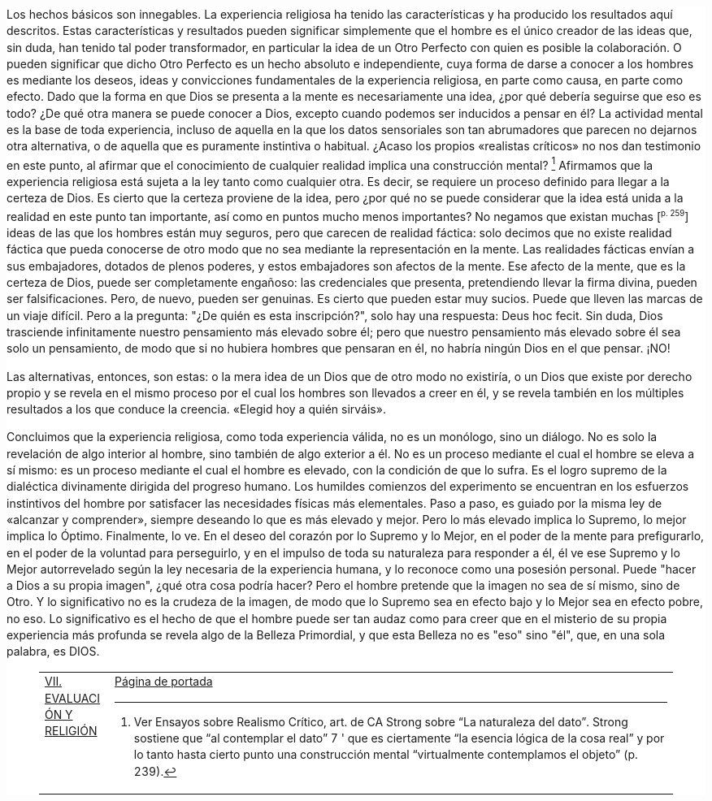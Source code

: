 Los hechos básicos son innegables. La experiencia religiosa ha tenido las características y ha producido los resultados aquí descritos. Estas características y resultados pueden significar simplemente que el hombre es el único creador de las ideas que, sin duda, han tenido tal poder transformador, en particular la idea de un Otro Perfecto con quien es posible la colaboración. O pueden significar que dicho Otro Perfecto es un hecho absoluto e independiente, cuya forma de darse a conocer a los hombres es mediante los deseos, ideas y convicciones fundamentales de la experiencia religiosa, en parte como causa, en parte como efecto. Dado que la forma en que Dios se presenta a la mente es necesariamente una idea, ¿por qué debería seguirse que eso es todo? ¿De qué otra manera se puede conocer a Dios, excepto cuando podemos ser inducidos a pensar en él? La actividad mental es la base de toda experiencia, incluso de aquella en la que los datos sensoriales son tan abrumadores que parecen no dejarnos otra alternativa, o de aquella que es puramente instintiva o habitual. ¿Acaso los propios «realistas críticos» no nos dan testimonio en este punto, al afirmar que el conocimiento de cualquier realidad implica una construcción mental? [^43] Afirmamos que la experiencia religiosa está sujeta a la ley tanto como cualquier otra. Es decir, se requiere un proceso definido para llegar a la certeza de Dios. Es cierto que la certeza proviene de la idea, pero ¿por qué no se puede considerar que la idea está unida a la realidad en este punto tan importante, así como en puntos mucho menos importantes? No negamos que existan muchas <span id="p259">[<sup><small>p. 259</small></sup>]</span> ideas de las que los hombres están muy seguros, pero que carecen de realidad fáctica: solo decimos que no existe realidad fáctica que pueda conocerse de otro modo que no sea mediante la representación en la mente. Las realidades fácticas envían a sus embajadores, dotados de plenos poderes, y estos embajadores son afectos de la mente. Ese afecto de la mente, que es la certeza de Dios, puede ser completamente engañoso: las credenciales que presenta, pretendiendo llevar la firma divina, pueden ser falsificaciones. Pero, de nuevo, pueden ser genuinas. Es cierto que pueden estar muy sucios. Puede que lleven las marcas de un viaje difícil. Pero a la pregunta: "¿De quién es esta inscripción?", solo hay una respuesta: Deus hoc fecit. Sin duda, Dios trasciende infinitamente nuestro pensamiento más elevado sobre él; pero que nuestro pensamiento más elevado sobre él sea solo un pensamiento, de modo que si no hubiera hombres que pensaran en él, no habría ningún Dios en el que pensar. ¡NO!

Las alternativas, entonces, son estas: o la mera idea de un Dios que de otro modo no existiría, o un Dios que existe por derecho propio y se revela en el mismo proceso por el cual los hombres son llevados a creer en él, y se revela también en los múltiples resultados a los que conduce la creencia. «Elegid hoy a quién sirváis».

Concluimos que la experiencia religiosa, como toda experiencia válida, no es un monólogo, sino un diálogo. No es solo la revelación de algo interior al hombre, sino también de algo exterior a él. No es un proceso mediante el cual el hombre se eleva a sí mismo: es un proceso mediante el cual el hombre es elevado, con la condición de que lo sufra. Es el logro supremo de la dialéctica divinamente dirigida del progreso humano. Los humildes comienzos del experimento se encuentran en los esfuerzos instintivos del hombre por satisfacer las necesidades físicas más elementales. Paso a paso, es guiado por la misma ley de «alcanzar y comprender», siempre deseando lo que es más elevado y mejor. Pero lo más elevado implica lo Supremo, lo mejor implica lo Óptimo. Finalmente, lo ve. En el deseo del corazón por lo Supremo y lo Mejor, en el poder de la mente para prefigurarlo, en el poder de la voluntad para perseguirlo, y en el impulso de toda su naturaleza para responder a él, él ve ese Supremo y lo Mejor autorrevelado según la ley necesaria de la experiencia humana, y lo reconoce como una posesión personal. Puede "hacer a Dios a su propia imagen", ¿qué otra cosa podría hacer? Pero el hombre pretende que la imagen no sea de sí mismo, sino de Otro. Y lo significativo no es la crudeza de la imagen, de modo que lo Supremo sea en efecto bajo y lo Mejor sea en efecto pobre, no eso. Lo significativo es el hecho de que el hombre puede ser tan audaz como para creer que en el misterio de su propia experiencia más profunda se revela algo de la Belleza Primordial, y que esta Belleza no es "eso" sino "él", que, en una sola palabra, es DIOS.

<figure class="table chapter-navigator">
  <table>
    <tbody>
      <tr>
        <td>
        <a href="/es/book/Edwin_Lewis/God_and_Ourselves/7">
          <span class="mdi mdi-arrow-left-drop-circle"></span><span class="pl-2">VII. EVALUACIÓN Y RELIGIÓN</span>
        </a>
        </td>
        <td>
        <a href="/es/book/Edwin_Lewis/God_and_Ourselves">
          <span class="mdi mdi-book-open-variant"></span><span class="pl-2">Página de portada</span>
        </a>

[^1]: Véase Dampier-Whetham, Historia de la Ciencia, págs. 294-303; H. H. Newman (ed.), La Naturaleza del Mundo y del Hombre, cap. XIII; Kropotkin, El Apoyo Mutuo, Factor de la Evolución, págs. 117-124, 178-191. Para una interpretación filosófica de la «autonomía de la vida», véase Pringle-Pattison, La Idea de Dios, lect. IV, sobre «La Influencia de la Biología».
[^2]: La naturaleza humana y su reconstrucción, edición revisada, pág. 64.
[^3]: Cf. Smuts, Holismo y evolución, cap. ix.
[^4]: Véase Patten, La gran estrategia de la evolución, parte i, capítulos i-iii.
[^5]: Personalismo, págs. 179-196; cf. su Filosofía del teísmo, cap. v.
[^6]: Véase Alexander, Espacio, tiempo y deidad, vol. ii, libro iv, cap. i. Cf. Capítulo II, nota 19, arriba.
[^7]: Véase su capítulo sobre “Un Dios en lucha”, en Mi idea de Dios, ed. J.F. Newton, pág. 117.
[^8]: El enigma del universo, cap. xv, secc. ii, sobre el “Panteísmo”.
[^9]: Véase Filosofía de la religión, trad. inglesa, párrafo 55. Podríamos estar de acuerdo con Hoffding en que la existencia creada nunca termina, pero él extiende el principio del cambio a toda existencia.
[^10]: Véase Patrick, El mundo y su significado, págs. 96-103, para las diversas formas en que se ha concebido esta agencia.
[^11]: Cf. Ward, El reino de los fines, lec. xx; JY Simpson, La interpretación espiritual de la naturaleza, cap. xvii; Hobhouse, Desarrollo y propósito, parte ii, caps. v y vi; Leighton, El hombre y el cosmos, libro v, caps. xxxvixxxix; Pringle-Pattison, La idea de Dios, lec. xv; Henry Jones, Una fe que indaga, lec. xiv; Fulton, Naturaleza <span id="p262">[<sup><small>pág. 262</small></sup>]</span> y Dios, caps. xiii y xv; Taylor, La fe de un moralista, vol. i, lec. vii.
[^12]: Matthew Arnold, Una noche de verano, estrofa iv.
[^13]: De La Noche de la Prehistoria, “Una Oda Después de Pascua”:
[^14]: Ensayos y discursos sobre la filosofía de la religión, primera serie, págs. 258, 272.
[^15]: Véase La idea de lo santo, trad. inglesa, caps. ii-v.
[^16]: McDougall, Introducción a la psicología social, 13.ª edición, cap. XVI, especialmente págs. 385-390.
[^17]: Paterson, La naturaleza de la religión, págs. 98-104. ,
[^18]: Op. cit., párrafo 47.
[^19]: Véase Filosofía de la religión, págs. 57-58.
[^20]: Taylor, en The Faith of a Moralist, vol. I, considera el ensayo de Russell «demasiado elogiado» (p. 32) y como una forma desesperada de intentar escapar de la temporalidad (p. 308). Sellars, en Religion Coming of Age, cita los conocidos párrafos finales del ensayo, pero duda de que aún expresen la perspectiva de Russell (p. 157).
[^21]: Véase Ensayos escépticos, pág. 46. Cf., sin embargo, La conquista de la felicidad, pp. 108-109.
[^22]: Discursos sobre la religión. Trad. inglesa de Reden de Omán, págs. 26-27.
[^23]: Véase Ciencia y el mundo invisible, conferencia Swarthmore de 1929, págs. 42-48. Cf. la sección sobre «Religión mística» en La naturaleza del mundo físico, págs. 338-342.
[^24]: Véase Tres ensayos sobre la religión, el Ensayo sobre el “teísmo”, parte iv.
[^25]: Paraíso perdido, libro x.
[^26]: La Divina Comedia, trad. inglesa, de Gary, «Infierno», canto iii, versos 15-18. <span id="p263">[<sup><small>p. 263</small></sup>]</span>
[^27]: Véase la exposición de Hegel en Sterrett, Studies in Hegel's Philosophy of Religion, pp. 250ff., la sección sobre la clasificación de las religiones.
[^28]: Wordsworth, Revolución Francesa, líneas finales.
[^29]: Véase Sésamo y Lirios, lect. i, “De los Tesoros de los Reyes”, párrs. 19-25. Buskin tiene un párrafo delicioso (en el párr. 22) sobre los deberes de un obispo como “supervisor del rebaño”. Escribe: “Lo primero que un obispo debe hacer es, al menos, ponerse en una posición en la que, en cualquier momento, pueda obtener la historia desde la infancia de cada alma viviente en su diócesis, y de su estado actual. Abajo en ese callejón, Bill y Nancy golpeándose los dientes, ¿lo sabe todo el obispo? ¿Los tiene vigilados? ¿Los ha tenido vigilados? ¿Puede explicarnos circunstancialmente cómo Bill adquirió el hábito de golpear a Nancy en la cabeza? Si no puede, no es obispo, aunque tuviera una mitra tan alta como el campanario de Salisbury”. Esto es parte de la exposición de los sacerdotes como “bocas ciegas”.
[^30]: Véase Hugh Eedwood, Dios en los barrios bajos. Redwood era un editor nocturno londinense que en este libro ofrece «el testimonio de un hombre común sobre la verdad de cosas que durante años creyó descreer» (p. 127).
[^31]: Matthew Arnold, Inmortalidad.
[^32]: Un estudio psicológico de la religión, págs. 272 ​​y siguientes.
[^33]: Véase Fundamentos de la creencia, pág. 384; también capítulo I, nota 2, supra. Cf. Von Höfigel, op. cit., los dos artículos sobre «Religión e ilusión» y «Religión y realidad».
[^34]: Véase Nuestro conocimiento del mundo exterior, págs. 99-103.
[^35]: Véase Introducción a la psicología de la religión, págs. 266-267.
[^36]: Véase La autoridad de la experiencia cristiana, pág. 36. El análisis completo de Strachan sobre “La subjetividad de la experiencia religiosa” (cap. iii), aunque breve, es juicioso y bien documentado, y aprovecha al máximo la bibliografía pertinente. <span id="p264">[<sup><small>pág. 264</small></sup>]</span>
[^37]: Véase La idea de lo santo, trad. inglesa, cap. v.
[^38]: Op. título, vol. yo, cap. vi.
[^39]: Op. título, cap. xlvi.
[^40]: Dios, pág. 29.
[^41]: Véase Trevor Davis, Spiritual Voices in Modern Literature, para exposiciones del significado espiritual de estos dos poemas.
[^42]: Véase El camino de un peregrino, pág. 204.
[^43]: Ver Ensayos sobre Realismo Crítico, art. de CA Strong sobre “La naturaleza del dato”. Strong sostiene que “al contemplar el dato” 7 ' que es ciertamente “la esencia lógica de la cosa real” y por lo tanto hasta cierto punto una construcción mental “virtualmente contemplamos el objeto” (p. 239).